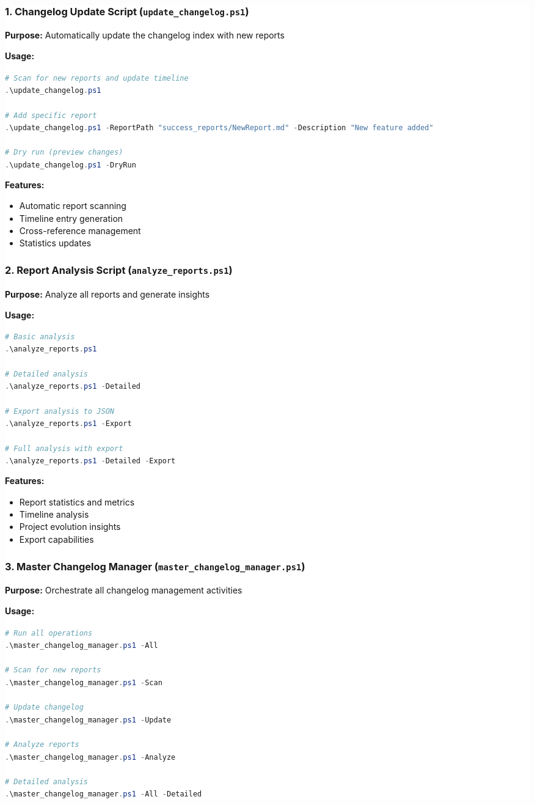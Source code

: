 ### **1. Changelog Update Script** (`update_changelog.ps1`)
**Purpose:** Automatically update the changelog index with new reports

**Usage:**
```powershell
# Scan for new reports and update timeline
.\update_changelog.ps1

# Add specific report
.\update_changelog.ps1 -ReportPath "success_reports/NewReport.md" -Description "New feature added"

# Dry run (preview changes)
.\update_changelog.ps1 -DryRun
```

**Features:**
- Automatic report scanning
- Timeline entry generation
- Cross-reference management
- Statistics updates

### **2. Report Analysis Script** (`analyze_reports.ps1`)
**Purpose:** Analyze all reports and generate insights

**Usage:**
```powershell
# Basic analysis
.\analyze_reports.ps1

# Detailed analysis
.\analyze_reports.ps1 -Detailed

# Export analysis to JSON
.\analyze_reports.ps1 -Export

# Full analysis with export
.\analyze_reports.ps1 -Detailed -Export
```

**Features:**
- Report statistics and metrics
- Timeline analysis
- Project evolution insights
- Export capabilities

### **3. Master Changelog Manager** (`master_changelog_manager.ps1`)
**Purpose:** Orchestrate all changelog management activities

**Usage:**
```powershell
# Run all operations
.\master_changelog_manager.ps1 -All

# Scan for new reports
.\master_changelog_manager.ps1 -Scan

# Update changelog
.\master_changelog_manager.ps1 -Update

# Analyze reports
.\master_changelog_manager.ps1 -Analyze

# Detailed analysis
.\master_changelog_manager.ps1 -All -Detailed

```